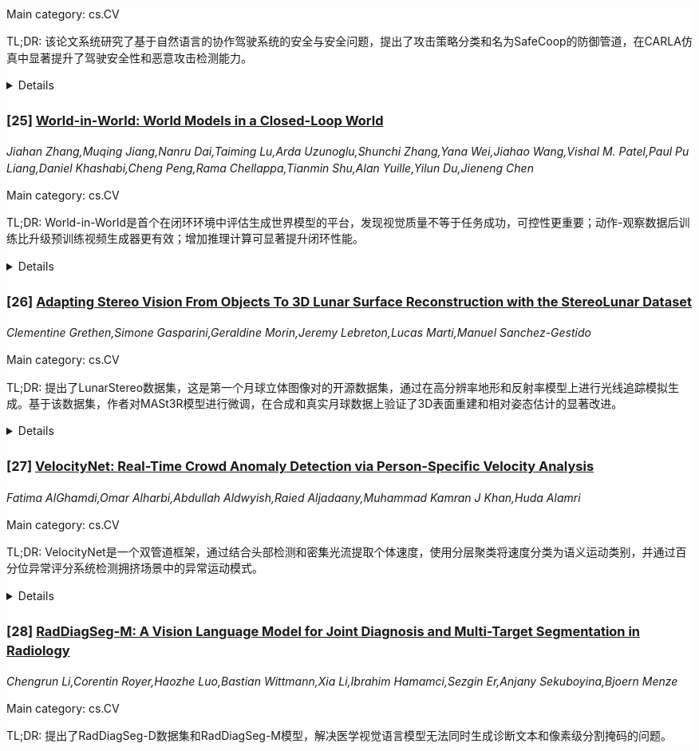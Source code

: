 Main category: cs.CV

TL;DR: 该论文系统研究了基于自然语言的协作驾驶系统的安全与安全问题，提出了攻击策略分类和名为SafeCoop的防御管道，在CARLA仿真中显著提升了驾驶安全性和恶意攻击检测能力。


<details><summary>Details</summary></details>


### [25] [World-in-World: World Models in a Closed-Loop World](https://arxiv.org/abs/2510.18135)
*Jiahan Zhang,Muqing Jiang,Nanru Dai,Taiming Lu,Arda Uzunoglu,Shunchi Zhang,Yana Wei,Jiahao Wang,Vishal M. Patel,Paul Pu Liang,Daniel Khashabi,Cheng Peng,Rama Chellappa,Tianmin Shu,Alan Yuille,Yilun Du,Jieneng Chen*

Main category: cs.CV

TL;DR: World-in-World是首个在闭环环境中评估生成世界模型的平台，发现视觉质量不等于任务成功，可控性更重要；动作-观察数据后训练比升级预训练视频生成器更有效；增加推理计算可显著提升闭环性能。


<details><summary>Details</summary></details>


### [26] [Adapting Stereo Vision From Objects To 3D Lunar Surface Reconstruction with the StereoLunar Dataset](https://arxiv.org/abs/2510.18172)
*Clementine Grethen,Simone Gasparini,Geraldine Morin,Jeremy Lebreton,Lucas Marti,Manuel Sanchez-Gestido*

Main category: cs.CV

TL;DR: 提出了LunarStereo数据集，这是第一个月球立体图像对的开源数据集，通过在高分辨率地形和反射率模型上进行光线追踪模拟生成。基于该数据集，作者对MASt3R模型进行微调，在合成和真实月球数据上验证了3D表面重建和相对姿态估计的显著改进。


<details><summary>Details</summary></details>


### [27] [VelocityNet: Real-Time Crowd Anomaly Detection via Person-Specific Velocity Analysis](https://arxiv.org/abs/2510.18187)
*Fatima AlGhamdi,Omar Alharbi,Abdullah Aldwyish,Raied Aljadaany,Muhammad Kamran J Khan,Huda Alamri*

Main category: cs.CV

TL;DR: VelocityNet是一个双管道框架，通过结合头部检测和密集光流提取个体速度，使用分层聚类将速度分类为语义运动类别，并通过百分位异常评分系统检测拥挤场景中的异常运动模式。


<details><summary>Details</summary></details>


### [28] [RadDiagSeg-M: A Vision Language Model for Joint Diagnosis and Multi-Target Segmentation in Radiology](https://arxiv.org/abs/2510.18188)
*Chengrun Li,Corentin Royer,Haozhe Luo,Bastian Wittmann,Xia Li,Ibrahim Hamamci,Sezgin Er,Anjany Sekuboyina,Bjoern Menze*

Main category: cs.CV

TL;DR: 提出了RadDiagSeg-D数据集和RadDiagSeg-M模型，解决医学视觉语言模型无法同时生成诊断文本和像素级分割掩码的问题。
